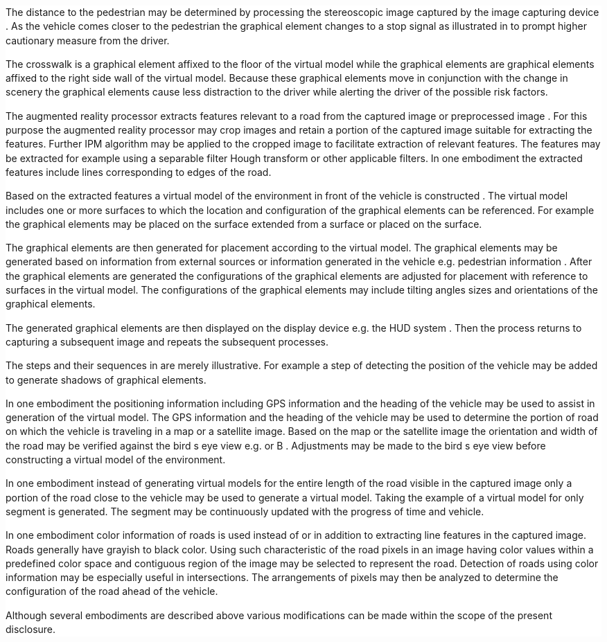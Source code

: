 The distance to the pedestrian may be determined by processing the stereoscopic image captured by the image capturing device . As the vehicle comes closer to the pedestrian the graphical element changes to a stop signal as illustrated in to prompt higher cautionary measure from the driver.

The crosswalk is a graphical element affixed to the floor of the virtual model while the graphical elements are graphical elements affixed to the right side wall of the virtual model. Because these graphical elements move in conjunction with the change in scenery the graphical elements cause less distraction to the driver while alerting the driver of the possible risk factors.

The augmented reality processor extracts features relevant to a road from the captured image or preprocessed image . For this purpose the augmented reality processor may crop images and retain a portion of the captured image suitable for extracting the features. Further IPM algorithm may be applied to the cropped image to facilitate extraction of relevant features. The features may be extracted for example using a separable filter Hough transform or other applicable filters. In one embodiment the extracted features include lines corresponding to edges of the road.

Based on the extracted features a virtual model of the environment in front of the vehicle is constructed . The virtual model includes one or more surfaces to which the location and configuration of the graphical elements can be referenced. For example the graphical elements may be placed on the surface extended from a surface or placed on the surface.

The graphical elements are then generated for placement according to the virtual model. The graphical elements may be generated based on information from external sources or information generated in the vehicle e.g. pedestrian information . After the graphical elements are generated the configurations of the graphical elements are adjusted for placement with reference to surfaces in the virtual model. The configurations of the graphical elements may include tilting angles sizes and orientations of the graphical elements.

The generated graphical elements are then displayed on the display device e.g. the HUD system . Then the process returns to capturing a subsequent image and repeats the subsequent processes.

The steps and their sequences in are merely illustrative. For example a step of detecting the position of the vehicle may be added to generate shadows of graphical elements.

In one embodiment the positioning information including GPS information and the heading of the vehicle may be used to assist in generation of the virtual model. The GPS information and the heading of the vehicle may be used to determine the portion of road on which the vehicle is traveling in a map or a satellite image. Based on the map or the satellite image the orientation and width of the road may be verified against the bird s eye view e.g. or B . Adjustments may be made to the bird s eye view before constructing a virtual model of the environment.

In one embodiment instead of generating virtual models for the entire length of the road visible in the captured image only a portion of the road close to the vehicle may be used to generate a virtual model. Taking the example of a virtual model for only segment is generated. The segment may be continuously updated with the progress of time and vehicle.

In one embodiment color information of roads is used instead of or in addition to extracting line features in the captured image. Roads generally have grayish to black color. Using such characteristic of the road pixels in an image having color values within a predefined color space and contiguous region of the image may be selected to represent the road. Detection of roads using color information may be especially useful in intersections. The arrangements of pixels may then be analyzed to determine the configuration of the road ahead of the vehicle.

Although several embodiments are described above various modifications can be made within the scope of the present disclosure.

